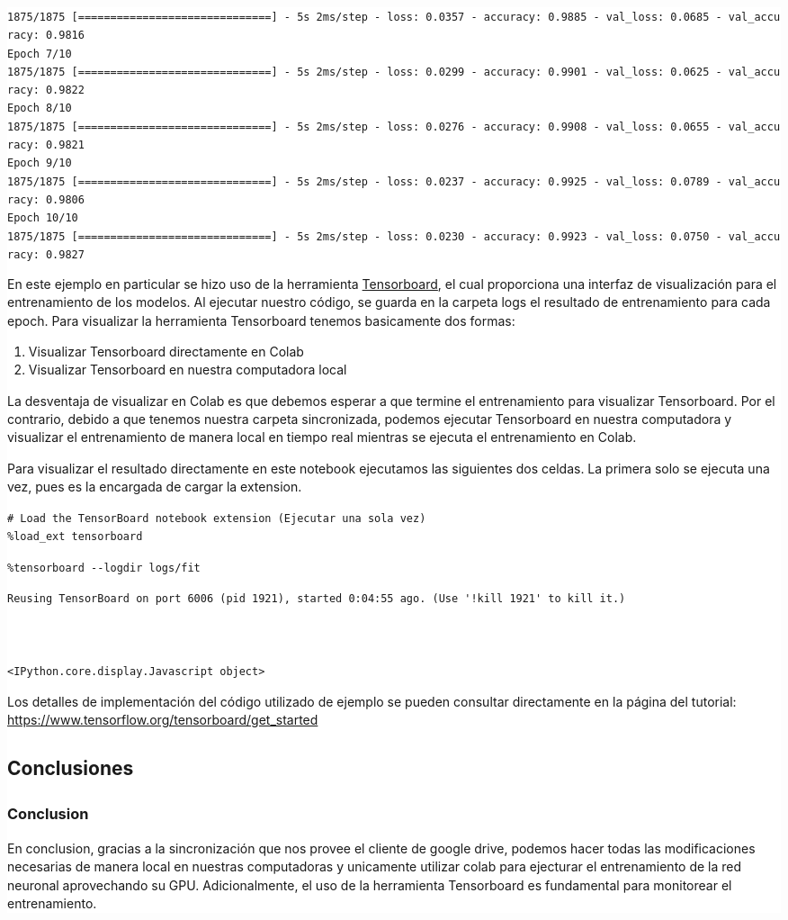     1875/1875 [==============================] - 5s 2ms/step - loss: 0.0357 - accuracy: 0.9885 - val_loss: 0.0685 - val_accuracy: 0.9816
    Epoch 7/10
    1875/1875 [==============================] - 5s 2ms/step - loss: 0.0299 - accuracy: 0.9901 - val_loss: 0.0625 - val_accuracy: 0.9822
    Epoch 8/10
    1875/1875 [==============================] - 5s 2ms/step - loss: 0.0276 - accuracy: 0.9908 - val_loss: 0.0655 - val_accuracy: 0.9821
    Epoch 9/10
    1875/1875 [==============================] - 5s 2ms/step - loss: 0.0237 - accuracy: 0.9925 - val_loss: 0.0789 - val_accuracy: 0.9806
    Epoch 10/10
    1875/1875 [==============================] - 5s 2ms/step - loss: 0.0230 - accuracy: 0.9923 - val_loss: 0.0750 - val_accuracy: 0.9827


En este ejemplo en particular se hizo uso de la herramienta [Tensorboard](https://www.tensorflow.org/tensorboard), el cual proporciona una interfaz de visualización para el entrenamiento de los modelos. Al ejecutar nuestro código, se guarda en la carpeta logs el resultado de entrenamiento para cada epoch. Para visualizar la herramienta Tensorboard tenemos basicamente dos formas:


1.   Visualizar Tensorboard directamente en Colab
2.   Visualizar Tensorboard en nuestra computadora local

La desventaja de visualizar en Colab es que debemos esperar a que termine el entrenamiento para visualizar Tensorboard. Por el contrario, debido a que tenemos nuestra carpeta sincronizada, podemos ejecutar Tensorboard en nuestra computadora y visualizar el entrenamiento de manera local en tiempo real mientras se ejecuta el entrenamiento en Colab.


Para visualizar el resultado directamente en este notebook ejecutamos las siguientes dos celdas. La primera solo se ejecuta una vez, pues es la encargada de cargar la extension.


```
# Load the TensorBoard notebook extension (Ejecutar una sola vez)
%load_ext tensorboard
```


```
%tensorboard --logdir logs/fit
```


    Reusing TensorBoard on port 6006 (pid 1921), started 0:04:55 ago. (Use '!kill 1921' to kill it.)



    <IPython.core.display.Javascript object>


Los detalles de implementación del código utilizado de ejemplo se pueden consultar directamente en la página del tutorial: https://www.tensorflow.org/tensorboard/get_started

## Conclusiones

### Conclusion
En conclusion, gracias a la sincronización que nos provee el cliente de google drive, podemos hacer todas las modificaciones necesarias de manera local en nuestras computadoras y unicamente utilizar colab para ejecturar el entrenamiento de la red neuronal aprovechando su GPU. Adicionalmente, el uso de la herramienta Tensorboard es fundamental para monitorear el entrenamiento.
